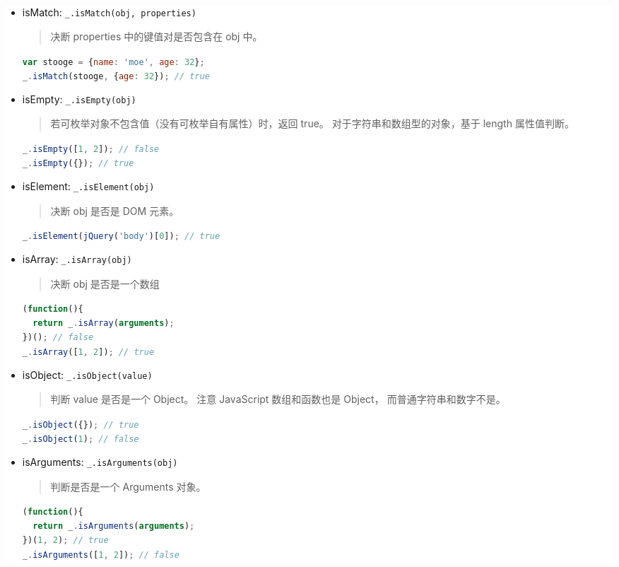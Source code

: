 
* isMatch: `_.isMatch(obj, properties)`

  > 决断 properties 中的键值对是否包含在 obj 中。

  ```javascript
  var stooge = {name: 'moe', age: 32};
  _.isMatch(stooge, {age: 32}); // true
  ```


* isEmpty: `_.isEmpty(obj)`

  > 若可枚举对象不包含值（没有可枚举自有属性）时，返回 true。
  > 对于字符串和数组型的对象，基于 length 属性值判断。

  ```javascript
  _.isEmpty([1, 2]); // false
  _.isEmpty({}); // true
  ```


* isElement: `_.isElement(obj)`

  > 决断 obj 是否是 DOM 元素。

  ```javascript
  _.isElement(jQuery('body')[0]); // true
  ```


* isArray: `_.isArray(obj)`

  > 决断 obj 是否是一个数组

  ```javascript
  (function(){
    return _.isArray(arguments);
  })(); // false
  _.isArray([1, 2]); // true
  ```


* isObject: `_.isObject(value)`

  > 判断 value 是否是一个 Object。
  > 注意 JavaScript 数组和函数也是 Object，
  > 而普通字符串和数字不是。

  ```javascript
  _.isObject({}); // true
  _.isObject(1); // false
  ```


* isArguments: `_.isArguments(obj)`

  > 判断是否是一个 Arguments 对象。

  ```javascript
  (function(){
    return _.isArguments(arguments);
  })(1, 2); // true
  _.isArguments([1, 2]); // false
  ```
